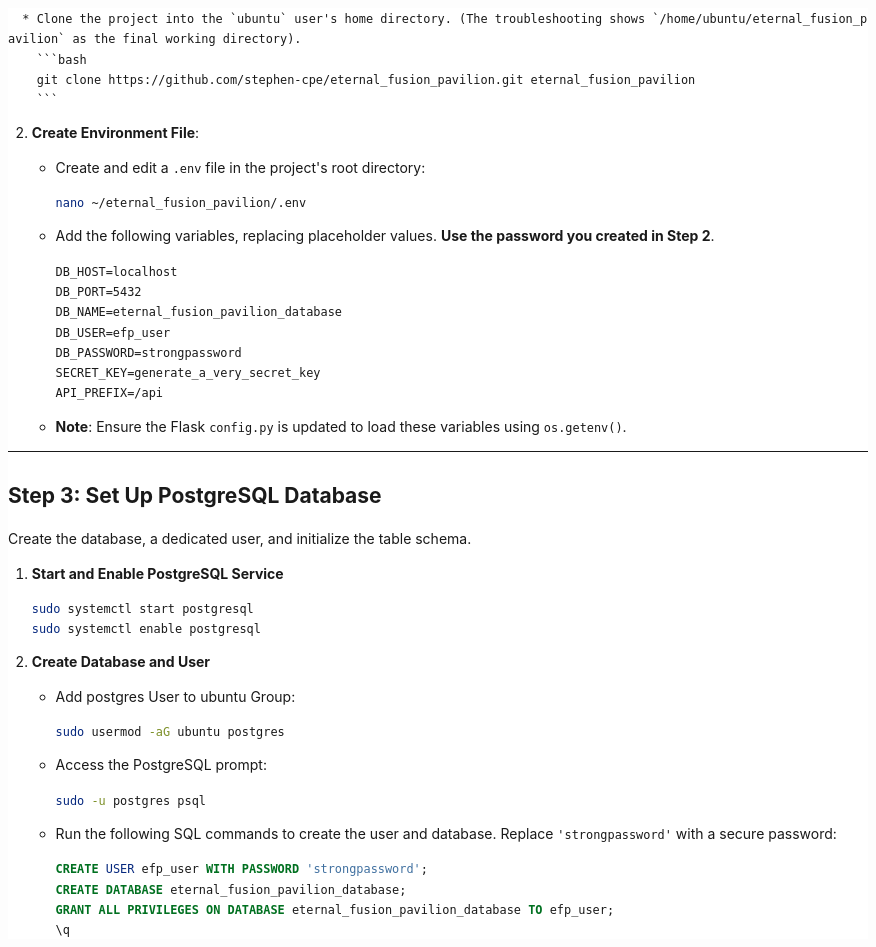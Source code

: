       * Clone the project into the `ubuntu` user's home directory. (The troubleshooting shows `/home/ubuntu/eternal_fusion_pavilion` as the final working directory).
        ```bash
        git clone https://github.com/stephen-cpe/eternal_fusion_pavilion.git eternal_fusion_pavilion
        ```

2.  **Create Environment File**:

      * Create and edit a `.env` file in the project's root directory:
        ```bash
        nano ~/eternal_fusion_pavilion/.env
        ```
      * Add the following variables, replacing placeholder values. **Use the password you created in Step 2**.
        ```
        DB_HOST=localhost
        DB_PORT=5432
        DB_NAME=eternal_fusion_pavilion_database
        DB_USER=efp_user
        DB_PASSWORD=strongpassword
        SECRET_KEY=generate_a_very_secret_key
        API_PREFIX=/api
        ```
      * **Note**: Ensure the Flask `config.py` is updated to load these variables using `os.getenv()`.

-----

## **Step 3: Set Up PostgreSQL Database**

Create the database, a dedicated user, and initialize the table schema.


1.  **Start and Enable PostgreSQL Service**

    ```bash
    sudo systemctl start postgresql
    sudo systemctl enable postgresql
    ```

2.  **Create Database and User**

      * Add postgres User to ubuntu Group:
        ```bash
        sudo usermod -aG ubuntu postgres
        ```

      * Access the PostgreSQL prompt:
        ```bash
        sudo -u postgres psql
        ```
      * Run the following SQL commands to create the user and database. Replace `'strongpassword'` with a secure password:
        ```sql
        CREATE USER efp_user WITH PASSWORD 'strongpassword';
        CREATE DATABASE eternal_fusion_pavilion_database;
        GRANT ALL PRIVILEGES ON DATABASE eternal_fusion_pavilion_database TO efp_user;
        \q
        ```
